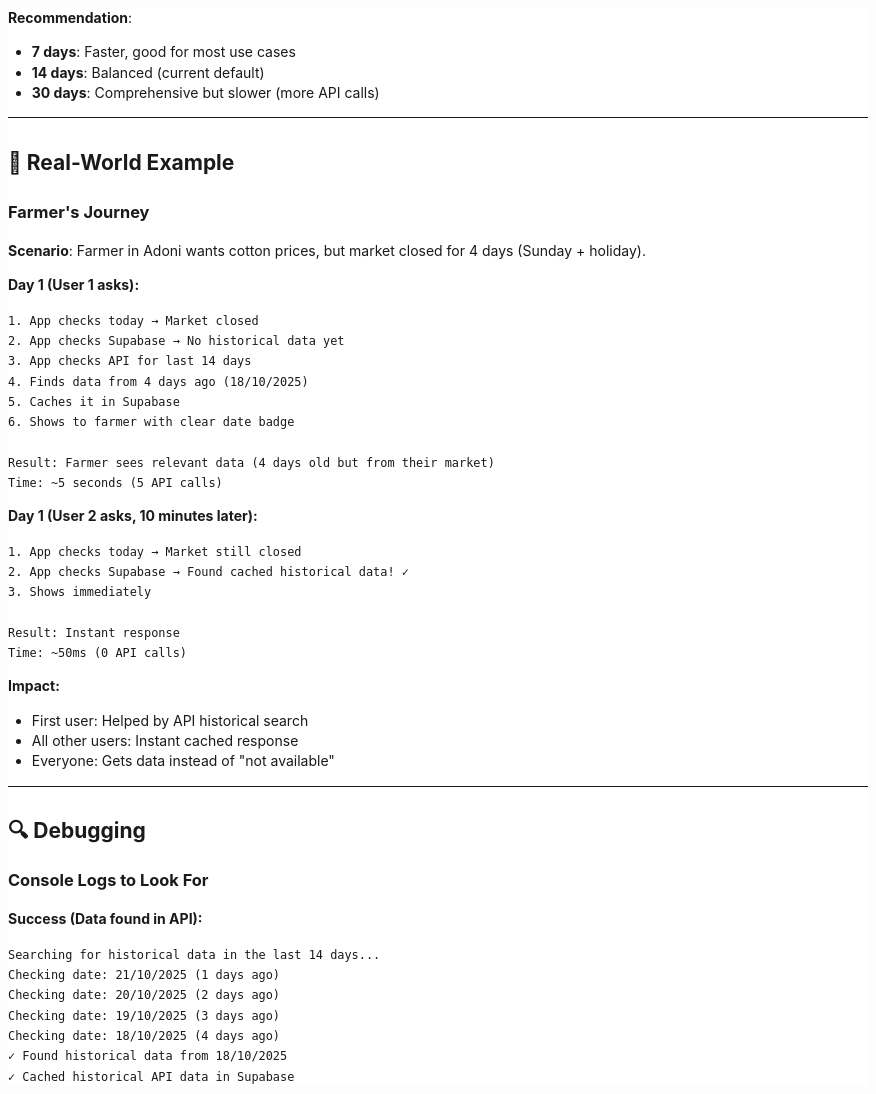 **Recommendation**: 
- **7 days**: Faster, good for most use cases
- **14 days**: Balanced (current default)
- **30 days**: Comprehensive but slower (more API calls)

---

## 🎯 Real-World Example

### Farmer's Journey

**Scenario**: Farmer in Adoni wants cotton prices, but market closed for 4 days (Sunday + holiday).

**Day 1 (User 1 asks):**
```
1. App checks today → Market closed
2. App checks Supabase → No historical data yet
3. App checks API for last 14 days
4. Finds data from 4 days ago (18/10/2025)
5. Caches it in Supabase
6. Shows to farmer with clear date badge

Result: Farmer sees relevant data (4 days old but from their market)
Time: ~5 seconds (5 API calls)
```

**Day 1 (User 2 asks, 10 minutes later):**
```
1. App checks today → Market still closed
2. App checks Supabase → Found cached historical data! ✓
3. Shows immediately

Result: Instant response
Time: ~50ms (0 API calls)
```

**Impact:**
- First user: Helped by API historical search
- All other users: Instant cached response
- Everyone: Gets data instead of "not available"

---

## 🔍 Debugging

### Console Logs to Look For

**Success (Data found in API):**
```
Searching for historical data in the last 14 days...
Checking date: 21/10/2025 (1 days ago)
Checking date: 20/10/2025 (2 days ago)
Checking date: 19/10/2025 (3 days ago)
Checking date: 18/10/2025 (4 days ago)
✓ Found historical data from 18/10/2025
✓ Cached historical API data in Supabase
```
